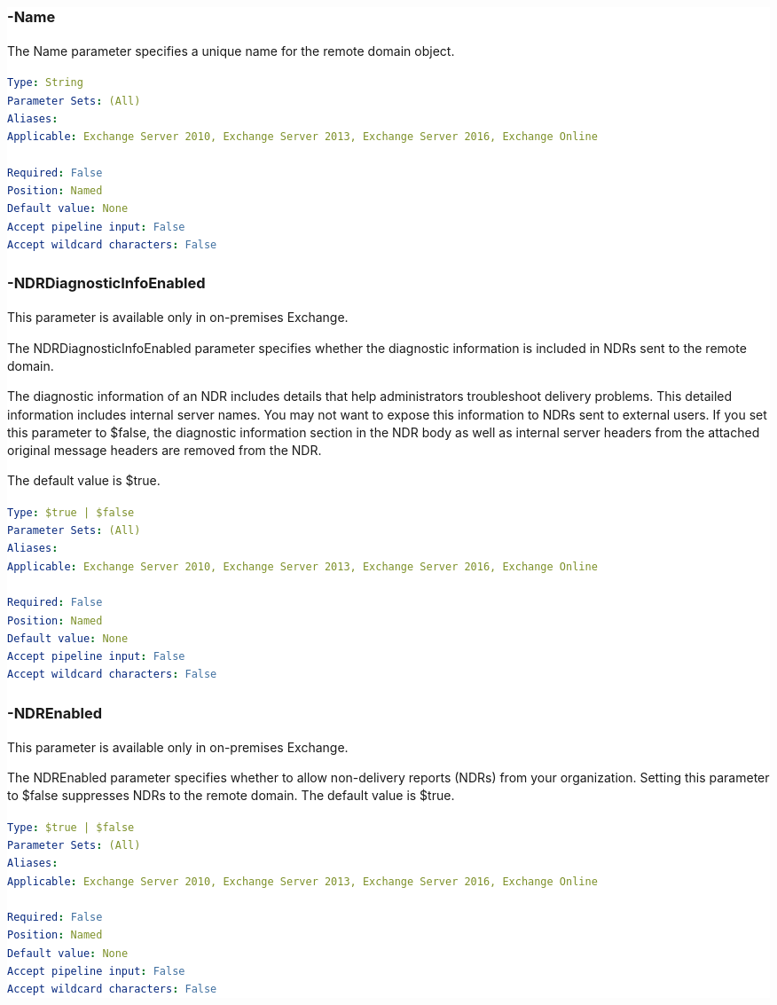 ### -Name
The Name parameter specifies a unique name for the remote domain object.

```yaml
Type: String
Parameter Sets: (All)
Aliases:
Applicable: Exchange Server 2010, Exchange Server 2013, Exchange Server 2016, Exchange Online

Required: False
Position: Named
Default value: None
Accept pipeline input: False
Accept wildcard characters: False
```

### -NDRDiagnosticInfoEnabled
This parameter is available only in on-premises Exchange.

The NDRDiagnosticInfoEnabled parameter specifies whether the diagnostic information is included in NDRs sent to the remote domain.

The diagnostic information of an NDR includes details that help administrators troubleshoot delivery problems. This detailed information includes internal server names. You may not want to expose this information to NDRs sent to external users. If you set this parameter to $false, the diagnostic information section in the NDR body as well as internal server headers from the attached original message headers are removed from the NDR.

The default value is $true.

```yaml
Type: $true | $false
Parameter Sets: (All)
Aliases:
Applicable: Exchange Server 2010, Exchange Server 2013, Exchange Server 2016, Exchange Online

Required: False
Position: Named
Default value: None
Accept pipeline input: False
Accept wildcard characters: False
```

### -NDREnabled
This parameter is available only in on-premises Exchange.

The NDREnabled parameter specifies whether to allow non-delivery reports (NDRs) from your organization. Setting this parameter to $false suppresses NDRs to the remote domain. The default value is $true.

```yaml
Type: $true | $false
Parameter Sets: (All)
Aliases:
Applicable: Exchange Server 2010, Exchange Server 2013, Exchange Server 2016, Exchange Online

Required: False
Position: Named
Default value: None
Accept pipeline input: False
Accept wildcard characters: False
```
